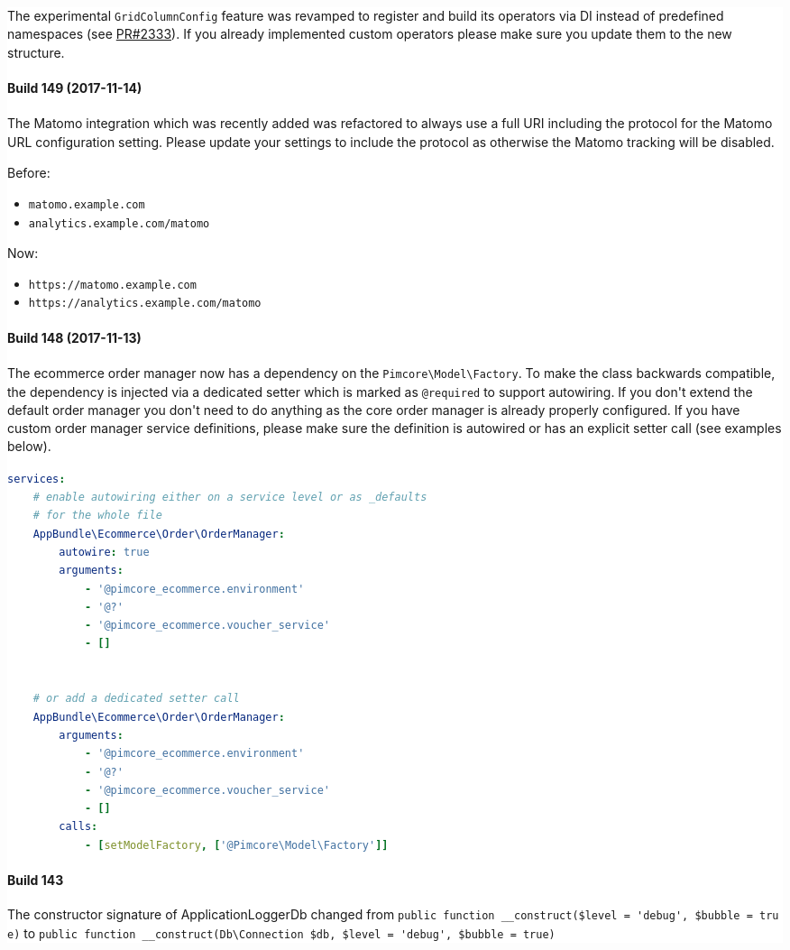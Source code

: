 The experimental `GridColumnConfig` feature was revamped to register and build its operators via DI instead of predefined
namespaces (see [PR#2333](https://github.com/pimcore/pimcore/pull/2333)). If you already implemented custom operators
please make sure you update them to the new structure.

#### Build 149 (2017-11-14)

The Matomo integration which was recently added was refactored to always use a full URI including the protocol for the Matomo
URL configuration setting. Please update your settings to include the protocol as otherwise the Matomo tracking will be
disabled.

Before:

* `matomo.example.com`
* `analytics.example.com/matomo`

Now:

* `https://matomo.example.com`
* `https://analytics.example.com/matomo`

#### Build 148 (2017-11-13)

The ecommerce order manager now has a dependency on the `Pimcore\Model\Factory`. To make the class backwards compatible,
the dependency is injected via a dedicated setter which is marked as `@required` to support autowiring. If you don't extend
the default order manager you don't need to do anything as the core order manager is already properly configured. If you
have custom order manager service definitions, please make sure the definition is autowired or has an explicit setter
call (see examples below).

```yaml
services:
    # enable autowiring either on a service level or as _defaults
    # for the whole file
    AppBundle\Ecommerce\Order\OrderManager:
        autowire: true
        arguments:
            - '@pimcore_ecommerce.environment'
            - '@?'
            - '@pimcore_ecommerce.voucher_service'
            - []


    # or add a dedicated setter call
    AppBundle\Ecommerce\Order\OrderManager:
        arguments:
            - '@pimcore_ecommerce.environment'
            - '@?'
            - '@pimcore_ecommerce.voucher_service'
            - []
        calls:
            - [setModelFactory, ['@Pimcore\Model\Factory']]
```
#### Build 143
The constructor signature of ApplicationLoggerDb changed from 
`public function __construct($level = 'debug', $bubble = true)` to `public function __construct(Db\Connection $db, $level = 'debug', $bubble = true)`
